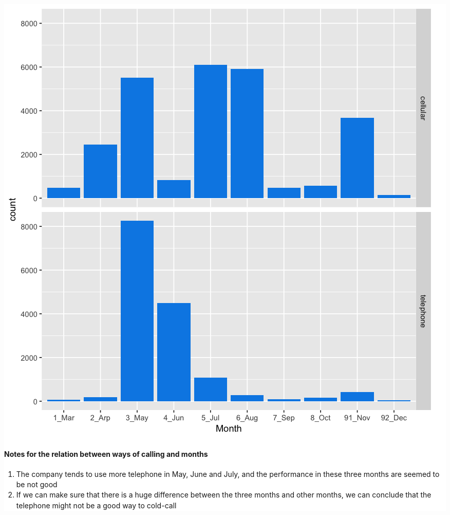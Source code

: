 ![png](output_19_2.png)


#### Notes for the relation between ways of calling and months
1. The company tends to use more telephone in May, June and July, and the performance in these three months are seemed to be not good
2. If we can make sure that there is a huge difference between the three months and other months, we can conclude that the telephone might not be a good way to cold-call
